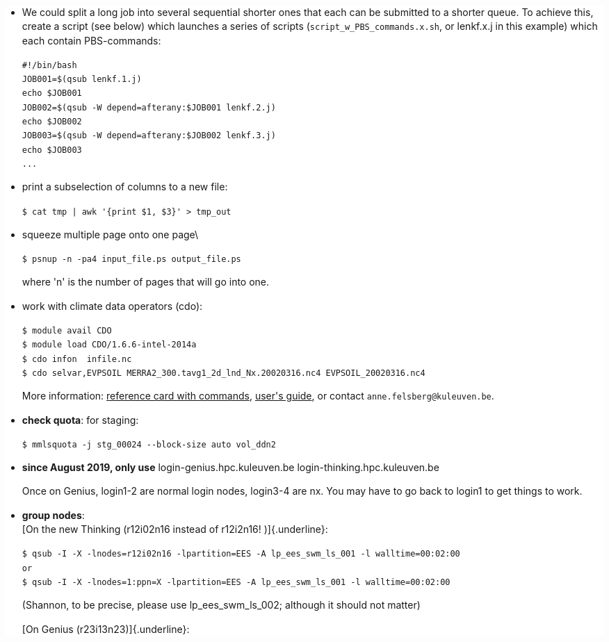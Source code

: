 -   We could split a long job into several sequential shorter ones that
    each can be submitted to a shorter queue. To achieve this, create a
    script (see below) which launches a series of scripts
    (`script_w_PBS_commands.x.sh`, or lenkf.x.j in this example) which
    each contain PBS-commands:

        #!/bin/bash
        JOB001=$(qsub lenkf.1.j)
        echo $JOB001
        JOB002=$(qsub -W depend=afterany:$JOB001 lenkf.2.j)
        echo $JOB002
        JOB003=$(qsub -W depend=afterany:$JOB002 lenkf.3.j)
        echo $JOB003
        ...

-   print a subselection of columns to a new file:

        $ cat tmp | awk '{print $1, $3}' > tmp_out

-   squeeze multiple page onto one page\

        $ psnup -n -pa4 input_file.ps output_file.ps

    where 'n' is the number of pages that will go into one.

-   work with climate data operators (cdo):

        $ module avail CDO
        $ module load CDO/1.6.6-intel-2014a
        $ cdo infon  infile.nc
        $ cdo selvar,EVPSOIL MERRA2_300.tavg1_2d_lnd_Nx.20020316.nc4 EVPSOIL_20020316.nc4

    More information: [reference card with
    commands](https://code.mpimet.mpg.de/projects/cdo/embedded/cdo_refcard.pdf),
    [user's
    guide](https://code.mpimet.mpg.de/projects/cdo/embedded/cdo.pdf), or
    contact `anne.felsberg@kuleuven.be`.

-   **check quota**: for staging:

        $ mmlsquota -j stg_00024 --block-size auto vol_ddn2

-   **since August 2019, only use** login-genius.hpc.kuleuven.be
    login-thinking.hpc.kuleuven.be

    Once on Genius, login1-2 are normal login nodes, login3-4 are nx.
    You may have to go back to login1 to get things to work.

-   **group nodes**:\
    [On the new Thinking (r12i02n16 instead of r12i2n16! )]{.underline}:

        $ qsub -I -X -lnodes=r12i02n16 -lpartition=EES -A lp_ees_swm_ls_001 -l walltime=00:02:00
        or
        $ qsub -I -X -lnodes=1:ppn=X -lpartition=EES -A lp_ees_swm_ls_001 -l walltime=00:02:00

    (Shannon, to be precise, please use lp\_ees\_swm\_ls\_002; although
    it should not matter)

    [On Genius (r23i13n23)]{.underline}:
